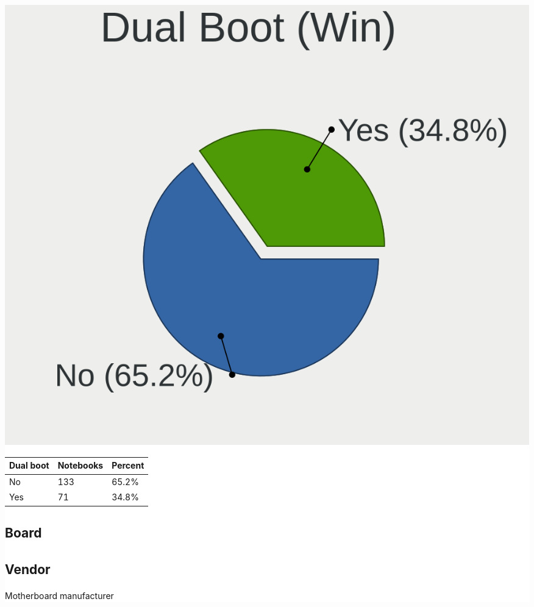![Dual Boot (Win)](./images/pie_chart/os_dual_boot_win.svg)


| Dual boot | Notebooks | Percent |
|-----------|-----------|---------|
| No        | 133       | 65.2%   |
| Yes       | 71        | 34.8%   |

Board
-----

Vendor
------

Motherboard manufacturer

